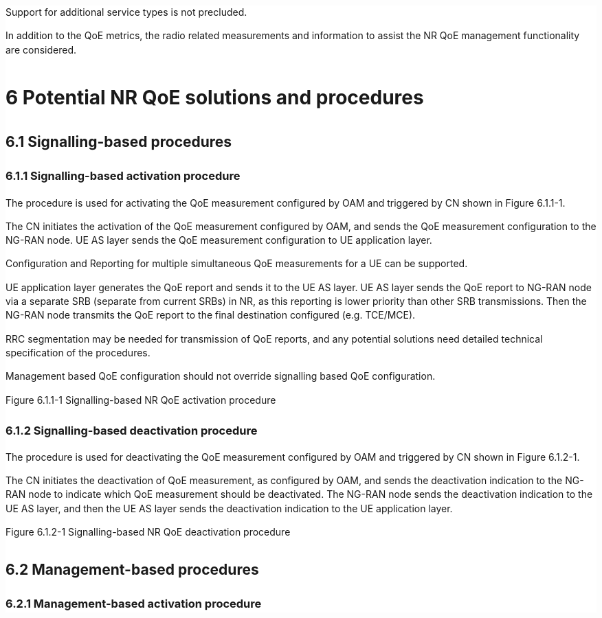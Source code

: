 Support for additional service types is not precluded.

In addition to the QoE metrics, the radio related measurements and
information to assist the NR QoE management functionality are
considered.

6 Potential NR QoE solutions and procedures
===========================================

6.1 Signalling-based procedures
-------------------------------

### 6.1.1 Signalling-based activation procedure

The procedure is used for activating the QoE measurement configured by
OAM and triggered by CN shown in Figure 6.1.1-1.

The CN initiates the activation of the QoE measurement configured by
OAM, and sends the QoE measurement configuration to the NG-RAN node. UE
AS layer sends the QoE measurement configuration to UE application
layer.

Configuration and Reporting for multiple simultaneous QoE measurements
for a UE can be supported.

UE application layer generates the QoE report and sends it to the UE AS
layer. UE AS layer sends the QoE report to NG-RAN node via a separate
SRB (separate from current SRBs) in NR, as this reporting is lower
priority than other SRB transmissions. Then the NG-RAN node transmits
the QoE report to the final destination configured (e.g. TCE/MCE).

RRC segmentation may be needed for transmission of QoE reports, and any
potential solutions need detailed technical specification of the
procedures.

Management based QoE configuration should not override signalling based
QoE configuration.

Figure 6.1.1-1 Signalling-based NR QoE activation procedure

### 6.1.2 Signalling-based deactivation procedure

The procedure is used for deactivating the QoE measurement configured by
OAM and triggered by CN shown in Figure 6.1.2-1.

The CN initiates the deactivation of QoE measurement, as configured by
OAM, and sends the deactivation indication to the NG-RAN node to
indicate which QoE measurement should be deactivated. The NG-RAN node
sends the deactivation indication to the UE AS layer, and then the UE AS
layer sends the deactivation indication to the UE application layer.

Figure 6.1.2-1 Signalling-based NR QoE deactivation procedure

6.2 Management-based procedures
-------------------------------

### 6.2.1 Management-based activation procedure
